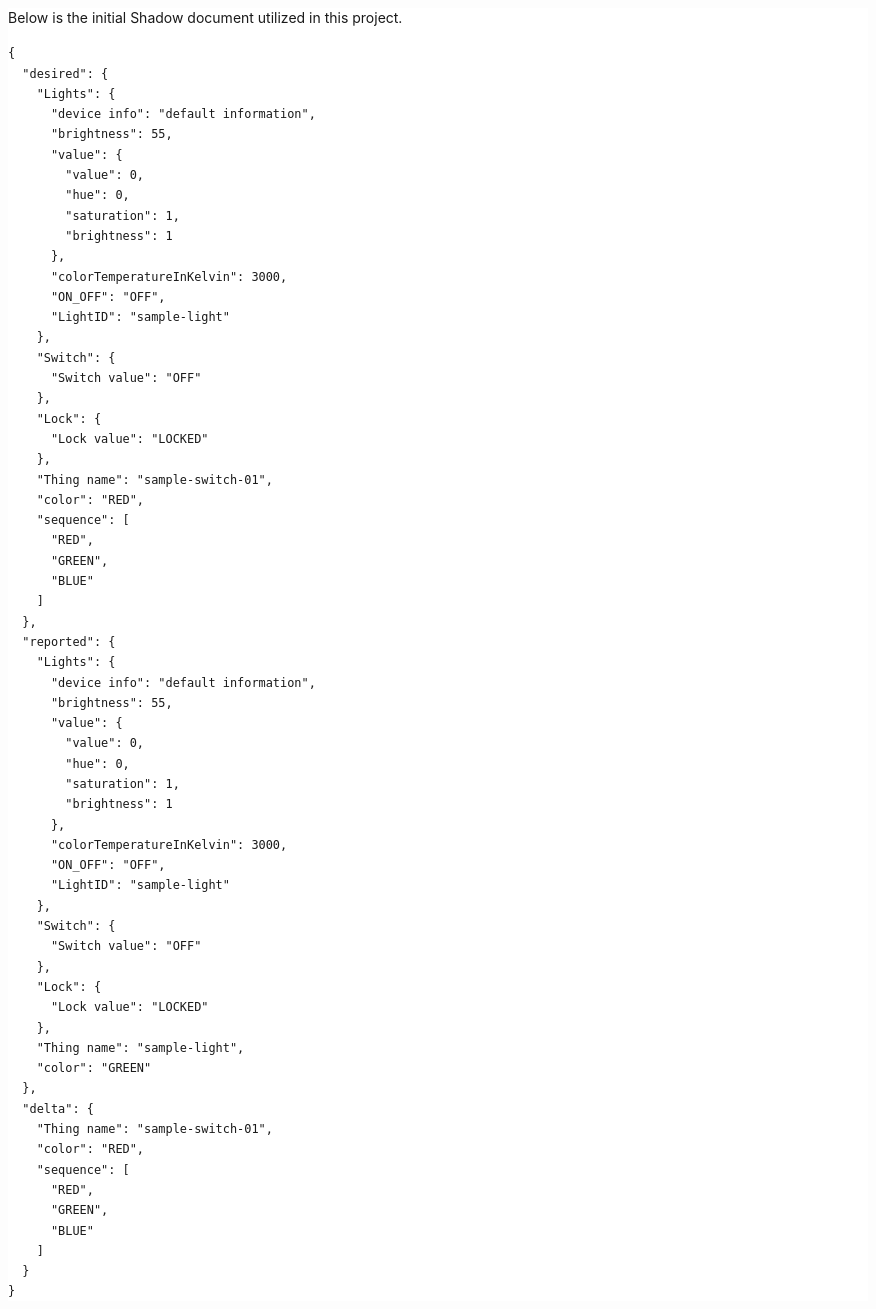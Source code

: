 Below is the initial Shadow document utilized in this project.
```
{
  "desired": {
    "Lights": {
      "device info": "default information",
      "brightness": 55,
      "value": {
        "value": 0,
        "hue": 0,
        "saturation": 1,
        "brightness": 1
      },
      "colorTemperatureInKelvin": 3000,
      "ON_OFF": "OFF",
      "LightID": "sample-light"
    },
    "Switch": {
      "Switch value": "OFF"
    },
    "Lock": {
      "Lock value": "LOCKED"
    },
    "Thing name": "sample-switch-01",
    "color": "RED",
    "sequence": [
      "RED",
      "GREEN",
      "BLUE"
    ]
  },
  "reported": {
    "Lights": {
      "device info": "default information",
      "brightness": 55,
      "value": {
        "value": 0,
        "hue": 0,
        "saturation": 1,
        "brightness": 1
      },
      "colorTemperatureInKelvin": 3000,
      "ON_OFF": "OFF",
      "LightID": "sample-light"
    },
    "Switch": {
      "Switch value": "OFF"
    },
    "Lock": {
      "Lock value": "LOCKED"
    },
    "Thing name": "sample-light",
    "color": "GREEN"
  },
  "delta": {
    "Thing name": "sample-switch-01",
    "color": "RED",
    "sequence": [
      "RED",
      "GREEN",
      "BLUE"
    ]
  }
}
```